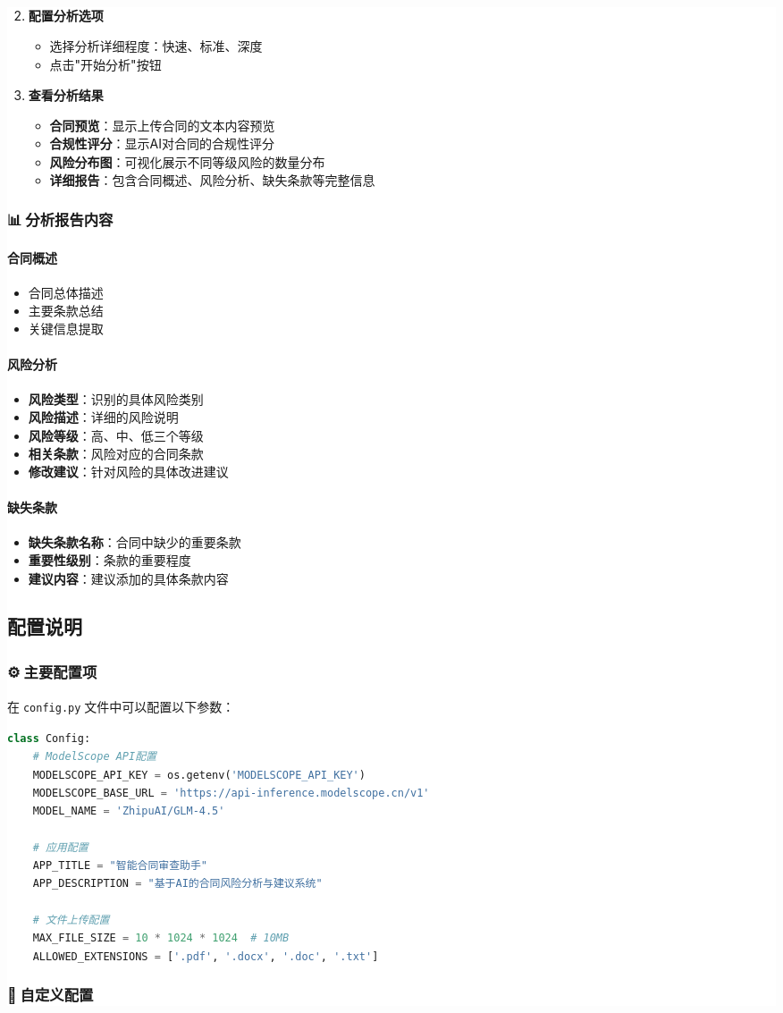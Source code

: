 2. **配置分析选项**
   - 选择分析详细程度：快速、标准、深度
   - 点击"开始分析"按钮

3. **查看分析结果**
   - **合同预览**：显示上传合同的文本内容预览
   - **合规性评分**：显示AI对合同的合规性评分
   - **风险分布图**：可视化展示不同等级风险的数量分布
   - **详细报告**：包含合同概述、风险分析、缺失条款等完整信息

### 📊 分析报告内容

#### 合同概述
- 合同总体描述
- 主要条款总结
- 关键信息提取

#### 风险分析
- **风险类型**：识别的具体风险类别
- **风险描述**：详细的风险说明
- **风险等级**：高、中、低三个等级
- **相关条款**：风险对应的合同条款
- **修改建议**：针对风险的具体改进建议

#### 缺失条款
- **缺失条款名称**：合同中缺少的重要条款
- **重要性级别**：条款的重要程度
- **建议内容**：建议添加的具体条款内容

## 配置说明

### ⚙️ 主要配置项

在 `config.py` 文件中可以配置以下参数：

```python
class Config:
    # ModelScope API配置
    MODELSCOPE_API_KEY = os.getenv('MODELSCOPE_API_KEY')
    MODELSCOPE_BASE_URL = 'https://api-inference.modelscope.cn/v1'
    MODEL_NAME = 'ZhipuAI/GLM-4.5'
    
    # 应用配置
    APP_TITLE = "智能合同审查助手"
    APP_DESCRIPTION = "基于AI的合同风险分析与建议系统"
    
    # 文件上传配置
    MAX_FILE_SIZE = 10 * 1024 * 1024  # 10MB
    ALLOWED_EXTENSIONS = ['.pdf', '.docx', '.doc', '.txt']
```

### 🔧 自定义配置
